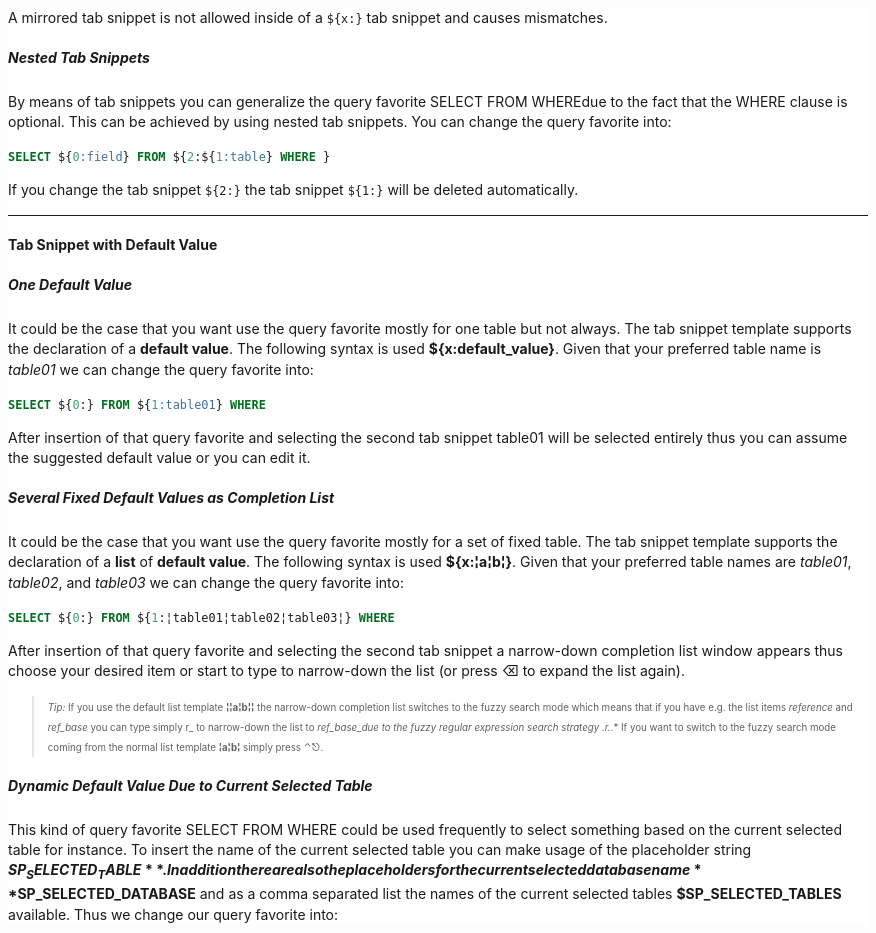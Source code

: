 A mirrored tab snippet is not allowed inside of a `${x:}` tab snippet and causes mismatches.

##### Nested Tab Snippets

By means of tab snippets you can generalize the query favorite SELECT FROM WHEREdue to the fact that the WHERE clause is optional. This can be achieved by using nested tab snippets. You can change the query favorite into:

```sql
SELECT ${0:field} FROM ${2:${1:table} WHERE }
```

If you change the tab snippet `${2:}` the tab snippet `${1:}` will be deleted automatically.

----------

#### Tab Snippet with Default Value

##### One Default Value

It could be the case that you want use the query favorite mostly for one table but not always. The tab snippet template supports the declaration of a **default value**. The following syntax is used **${x:default_value}**. Given that your preferred table name is _table01_ we can change the query favorite into:

```sql
SELECT ${0:} FROM ${1:table01} WHERE
```

After insertion of that query favorite and selecting the second tab snippet table01 will be selected entirely thus you can assume the suggested default value or you can edit it.

##### Several Fixed Default Values as Completion List

It could be the case that you want use the query favorite mostly for a set of fixed table. The tab snippet template supports the declaration of a **list** of **default value**. The following syntax is used **${x:¦a¦b¦}**. Given that your preferred table names are _table01_, _table02_, and _table03_ we can change the query favorite into:

```sql
SELECT ${0:} FROM ${1:¦table01¦table02¦table03¦} WHERE
```

After insertion of that query favorite and selecting the second tab snippet a narrow-down completion list window appears thus choose your desired item or start to type to narrow-down the list (or press ⌫ to expand the list again).

> <small><small>_Tip:_ If you use the default list template **¦¦a¦b¦¦** the narrow-down completion list switches to the fuzzy search mode which means that if you have e.g. the list items _reference_ and _ref_base_ you can type simply r_ to narrow-down the list to _ref_base_due to the fuzzy regular expression search strategy .*r.*_.* If you want to switch to the fuzzy search mode coming from the normal list template **¦a¦b¦** simply press ⌃⎋.</small></small>

##### Dynamic Default Value Due to Current Selected Table

This kind of query favorite SELECT FROM WHERE could be used frequently to select something based on the current selected table for instance. To insert the name of the current selected table you can make usage of the placeholder string **$SP_SELECTED_TABLE**. In addition there are also the placeholders for the current selected database name **$SP_SELECTED_DATABASE** and as a comma separated list the names of the current selected tables **$SP_SELECTED_TABLES** available. Thus we change our query favorite into:
